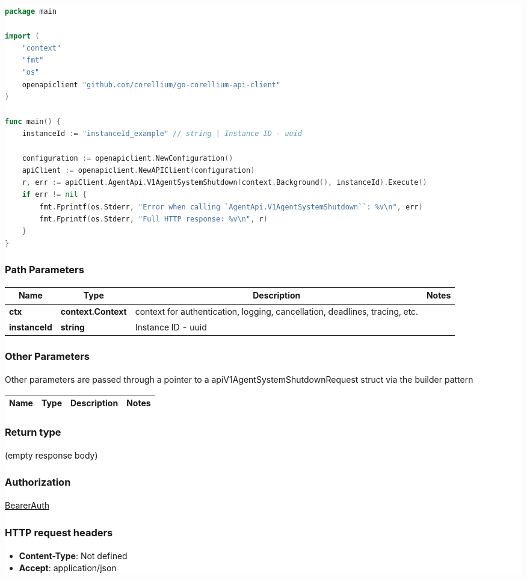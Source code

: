 ```go
package main

import (
    "context"
    "fmt"
    "os"
    openapiclient "github.com/corellium/go-corellium-api-client"
)

func main() {
    instanceId := "instanceId_example" // string | Instance ID - uuid

    configuration := openapiclient.NewConfiguration()
    apiClient := openapiclient.NewAPIClient(configuration)
    r, err := apiClient.AgentApi.V1AgentSystemShutdown(context.Background(), instanceId).Execute()
    if err != nil {
        fmt.Fprintf(os.Stderr, "Error when calling `AgentApi.V1AgentSystemShutdown``: %v\n", err)
        fmt.Fprintf(os.Stderr, "Full HTTP response: %v\n", r)
    }
}
```

### Path Parameters


Name | Type | Description  | Notes
------------- | ------------- | ------------- | -------------
**ctx** | **context.Context** | context for authentication, logging, cancellation, deadlines, tracing, etc.
**instanceId** | **string** | Instance ID - uuid | 

### Other Parameters

Other parameters are passed through a pointer to a apiV1AgentSystemShutdownRequest struct via the builder pattern


Name | Type | Description  | Notes
------------- | ------------- | ------------- | -------------


### Return type

 (empty response body)

### Authorization

[BearerAuth](../README.md#BearerAuth)

### HTTP request headers

- **Content-Type**: Not defined
- **Accept**: application/json
